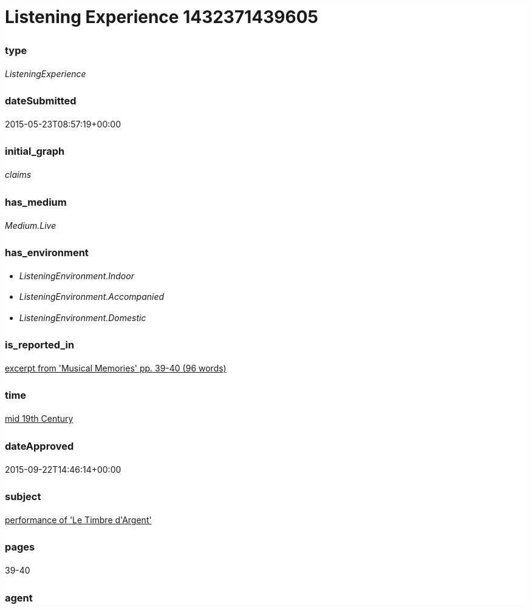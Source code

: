 # Listening Experience 1432371439605

### type


*ListeningExperience*

### dateSubmitted


2015-05-23T08:57:19+00:00

### initial_graph


*claims*

### has_medium


*Medium.Live*

### has_environment

 - *ListeningEnvironment.Indoor*

 - *ListeningEnvironment.Accompanied*

 - *ListeningEnvironment.Domestic*

### is_reported_in


[excerpt from 'Musical Memories' pp. 39-40 (96 words)](#excerpt-from-'Musical-Memories'-pp.-39-40-(96-words))

### time


[mid 19th Century](#mid-19th-Century)

### dateApproved


2015-09-22T14:46:14+00:00

### subject


[performance of 'Le Timbre d'Argent'](#performance-of-'Le-Timbre-d'Argent')

### pages


39-40

### agent
